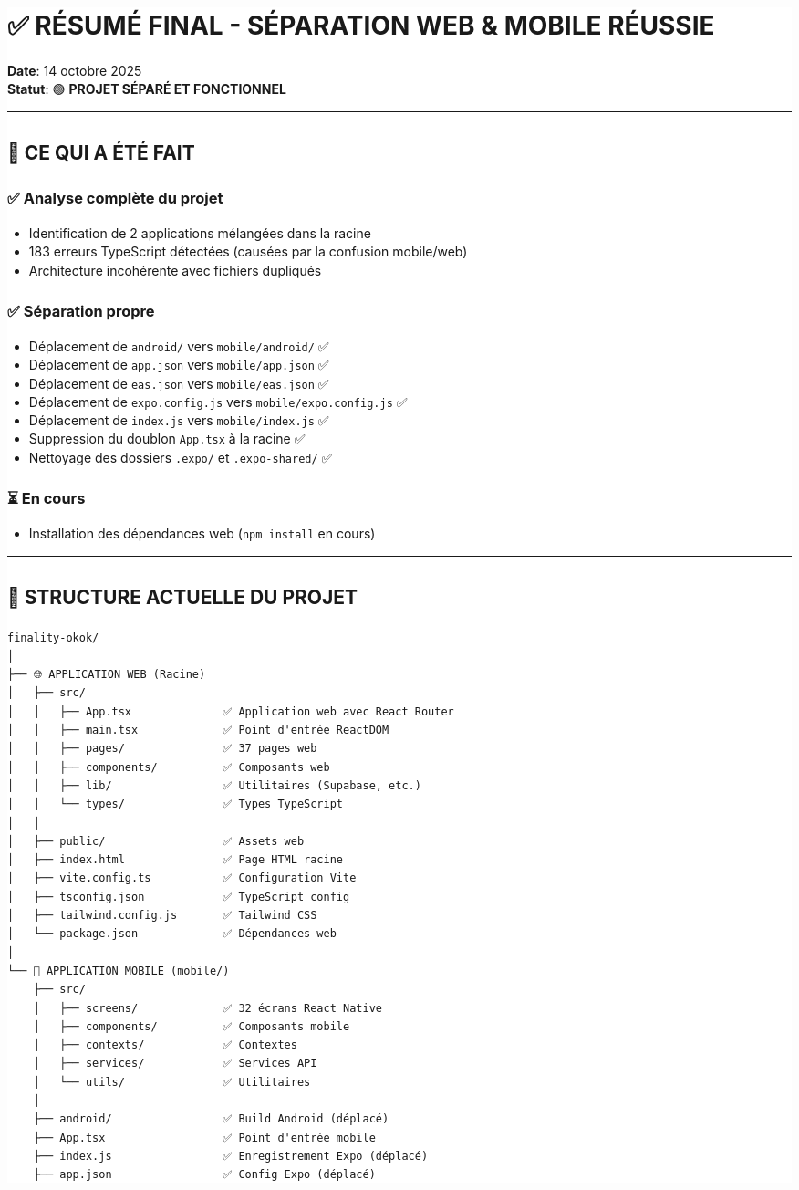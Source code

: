 # ✅ RÉSUMÉ FINAL - SÉPARATION WEB & MOBILE RÉUSSIE

**Date**: 14 octobre 2025  
**Statut**: 🟢 **PROJET SÉPARÉ ET FONCTIONNEL**

---

## 🎯 CE QUI A ÉTÉ FAIT

### ✅ Analyse complète du projet
- Identification de 2 applications mélangées dans la racine
- 183 erreurs TypeScript détectées (causées par la confusion mobile/web)
- Architecture incohérente avec fichiers dupliqués

### ✅ Séparation propre
- Déplacement de `android/` vers `mobile/android/` ✅
- Déplacement de `app.json` vers `mobile/app.json` ✅
- Déplacement de `eas.json` vers `mobile/eas.json` ✅
- Déplacement de `expo.config.js` vers `mobile/expo.config.js` ✅
- Déplacement de `index.js` vers `mobile/index.js` ✅
- Suppression du doublon `App.tsx` à la racine ✅
- Nettoyage des dossiers `.expo/` et `.expo-shared/` ✅

### ⏳ En cours
- Installation des dépendances web (`npm install` en cours)

---

## 📂 STRUCTURE ACTUELLE DU PROJET

```
finality-okok/
│
├── 🌐 APPLICATION WEB (Racine)
│   ├── src/
│   │   ├── App.tsx              ✅ Application web avec React Router
│   │   ├── main.tsx             ✅ Point d'entrée ReactDOM
│   │   ├── pages/               ✅ 37 pages web
│   │   ├── components/          ✅ Composants web
│   │   ├── lib/                 ✅ Utilitaires (Supabase, etc.)
│   │   └── types/               ✅ Types TypeScript
│   │
│   ├── public/                  ✅ Assets web
│   ├── index.html               ✅ Page HTML racine
│   ├── vite.config.ts           ✅ Configuration Vite
│   ├── tsconfig.json            ✅ TypeScript config
│   ├── tailwind.config.js       ✅ Tailwind CSS
│   └── package.json             ✅ Dépendances web
│
└── 📱 APPLICATION MOBILE (mobile/)
    ├── src/
    │   ├── screens/             ✅ 32 écrans React Native
    │   ├── components/          ✅ Composants mobile
    │   ├── contexts/            ✅ Contextes
    │   ├── services/            ✅ Services API
    │   └── utils/               ✅ Utilitaires
    │
    ├── android/                 ✅ Build Android (déplacé)
    ├── App.tsx                  ✅ Point d'entrée mobile
    ├── index.js                 ✅ Enregistrement Expo (déplacé)
    ├── app.json                 ✅ Config Expo (déplacé)
```